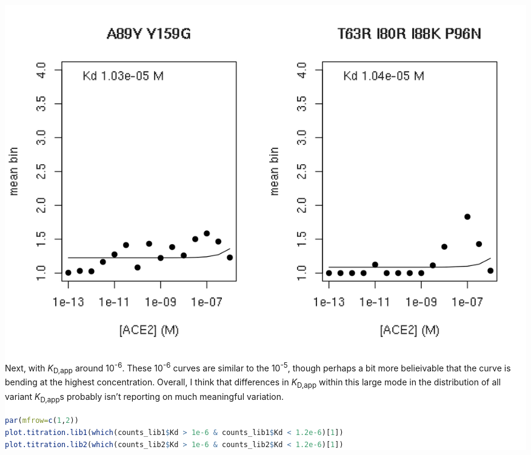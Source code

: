 <img src="results/summary/analyze_counts_binding_Titeseq_files/1e-5_Kd-1.svg" style="display: block; margin: auto;" />

Next, with *K*<sub>D,app</sub> around 10<sup>-6</sup>. These
10<sup>-6</sup> curves are similar to the 10<sup>-5</sup>, though
perhaps a bit more belieivable that the curve is bending at the highest
concentration. Overall, I think that differences in *K*<sub>D,app</sub>
within this large mode in the distribution of all variant
*K*<sub>D,app</sub>s probably isn’t reporting on much meaningful
variation.

``` r
par(mfrow=c(1,2))
plot.titration.lib1(which(counts_lib1$Kd > 1e-6 & counts_lib1$Kd < 1.2e-6)[1])
plot.titration.lib2(which(counts_lib2$Kd > 1e-6 & counts_lib2$Kd < 1.2e-6)[1])
```
